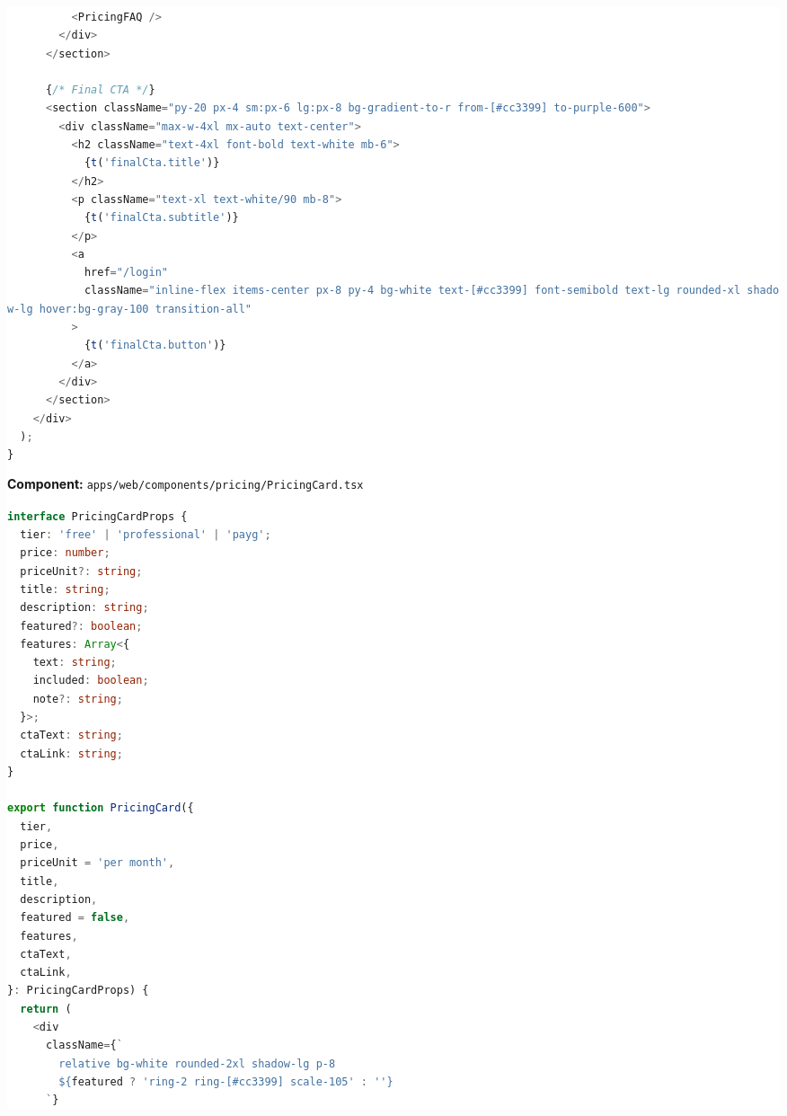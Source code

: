 ```typescript
          <PricingFAQ />
        </div>
      </section>

      {/* Final CTA */}
      <section className="py-20 px-4 sm:px-6 lg:px-8 bg-gradient-to-r from-[#cc3399] to-purple-600">
        <div className="max-w-4xl mx-auto text-center">
          <h2 className="text-4xl font-bold text-white mb-6">
            {t('finalCta.title')}
          </h2>
          <p className="text-xl text-white/90 mb-8">
            {t('finalCta.subtitle')}
          </p>
          <a
            href="/login"
            className="inline-flex items-center px-8 py-4 bg-white text-[#cc3399] font-semibold text-lg rounded-xl shadow-lg hover:bg-gray-100 transition-all"
          >
            {t('finalCta.button')}
          </a>
        </div>
      </section>
    </div>
  );
}
```

**Component:** `apps/web/components/pricing/PricingCard.tsx`

```typescript
interface PricingCardProps {
  tier: 'free' | 'professional' | 'payg';
  price: number;
  priceUnit?: string;
  title: string;
  description: string;
  featured?: boolean;
  features: Array<{
    text: string;
    included: boolean;
    note?: string;
  }>;
  ctaText: string;
  ctaLink: string;
}

export function PricingCard({
  tier,
  price,
  priceUnit = 'per month',
  title,
  description,
  featured = false,
  features,
  ctaText,
  ctaLink,
}: PricingCardProps) {
  return (
    <div
      className={`
        relative bg-white rounded-2xl shadow-lg p-8
        ${featured ? 'ring-2 ring-[#cc3399] scale-105' : ''}
      `}
```